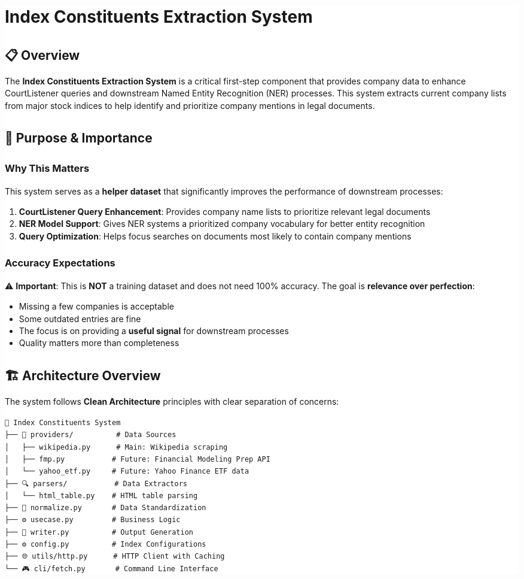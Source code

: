 # Index Constituents Extraction System

## 📋 Overview

The **Index Constituents Extraction System** is a critical first-step component that provides company data to enhance CourtListener queries and downstream Named Entity Recognition (NER) processes. This system extracts current company lists from major stock indices to help identify and prioritize company mentions in legal documents.

## 🎯 Purpose & Importance

### Why This Matters

This system serves as a **helper dataset** that significantly improves the performance of downstream processes:

1. **CourtListener Query Enhancement**: Provides company name lists to prioritize relevant legal documents
2. **NER Model Support**: Gives NER systems a prioritized company vocabulary for better entity recognition
3. **Query Optimization**: Helps focus searches on documents most likely to contain company mentions

### Accuracy Expectations

⚠️ **Important**: This is **NOT** a training dataset and does not need 100% accuracy. The goal is **relevance over perfection**:

- Missing a few companies is acceptable
- Some outdated entries are fine
- The focus is on providing a **useful signal** for downstream processes
- Quality matters more than completeness

## 🏗️ Architecture Overview

The system follows **Clean Architecture** principles with clear separation of concerns:

```
📁 Index Constituents System
├── 🎯 providers/          # Data Sources
│   ├── wikipedia.py      # Main: Wikipedia scraping
│   ├── fmp.py           # Future: Financial Modeling Prep API
│   └── yahoo_etf.py     # Future: Yahoo Finance ETF data
├── 🔍 parsers/           # Data Extractors
│   └── html_table.py    # HTML table parsing
├── 🔄 normalize.py       # Data Standardization
├── ⚙️ usecase.py         # Business Logic
├── 💾 writer.py          # Output Generation
├── ⚙️ config.py          # Index Configurations
├── 🌐 utils/http.py      # HTTP Client with Caching
└── 🎮 cli/fetch.py       # Command Line Interface
```
